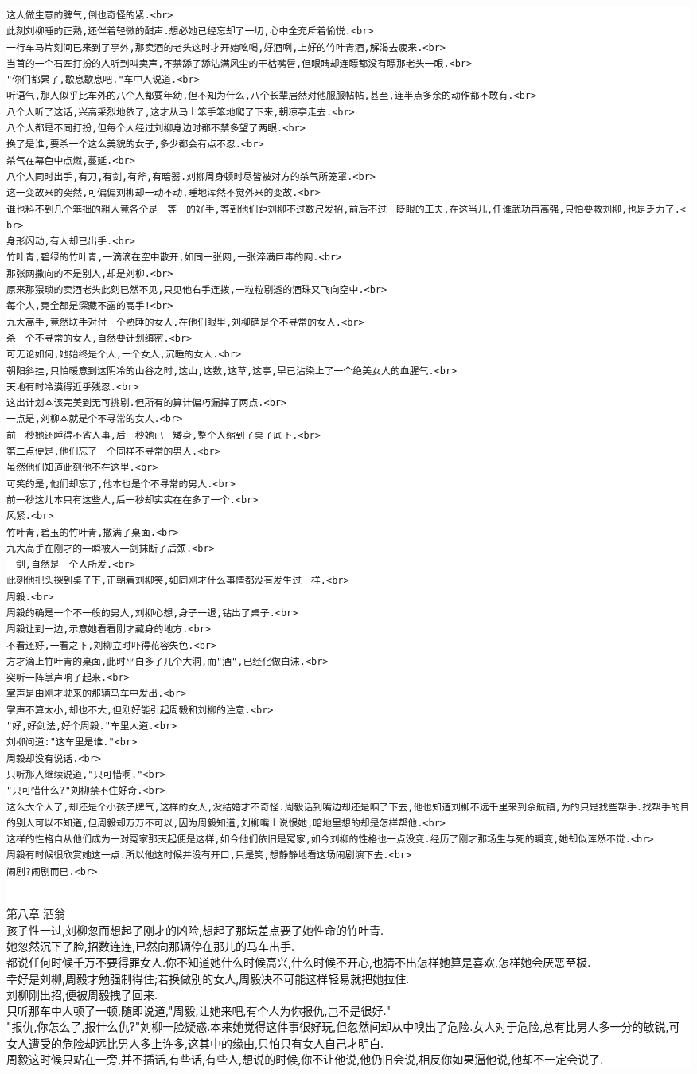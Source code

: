     这人做生意的脾气,倒也奇怪的紧.<br>
    此刻刘柳睡的正熟,还伴着轻微的酣声.想必她已经忘却了一切,心中全充斥着愉悦.<br>
    一行车马片刻间已来到了亭外,那卖酒的老头这时才开始吆喝,好酒咧,上好的竹叶青酒,解渴去疲来.<br>
    当首的一个石匠打扮的人听到叫卖声,不禁舔了舔沾满风尘的干枯嘴唇,但眼睛却连瞟都没有瞟那老头一眼.<br>
    "你们都累了,歇息歇息吧."车中人说道.<br>
    听语气,那人似乎比车外的八个人都要年幼,但不知为什么,八个长辈居然对他服服帖帖,甚至,连半点多余的动作都不敢有.<br>
    八个人听了这话,兴高采烈地依了,这才从马上笨手笨地爬了下来,朝凉亭走去.<br>
    八个人都是不同打扮,但每个人经过刘柳身边时都不禁多望了两眼.<br>
    换了是谁,要杀一个这么美貌的女子,多少都会有点不忍.<br>
    杀气在幕色中点燃,蔓延.<br>
    八个人同时出手,有刀,有剑,有斧,有暗器.刘柳周身顿时尽皆被对方的杀气所笼罩.<br>
    这一变故来的突然,可偏偏刘柳却一动不动,睡地浑然不觉外来的变故.<br>
    谁也料不到几个笨拙的粗人竟各个是一等一的好手,等到他们距刘柳不过数尺发招,前后不过一眨眼的工夫,在这当儿,任谁武功再高强,只怕要救刘柳,也是乏力了.<br>
    身形闪动,有人却已出手.<br>
    竹叶青,碧绿的竹叶青,一滴滴在空中散开,如同一张网,一张淬满巨毒的网.<br>
    那张网撒向的不是别人,却是刘柳.<br>
    原来那猥琐的卖酒老头此刻已然不见,只见他右手连拨,一粒粒剔透的酒珠又飞向空中.<br>
    每个人,竟全都是深藏不露的高手!<br>
    九大高手,竟然联手对付一个熟睡的女人.在他们眼里,刘柳确是个不寻常的女人.<br>
    杀一个不寻常的女人,自然要计划缜密.<br>
    可无论如何,她始终是个人,一个女人,沉睡的女人.<br>
    朝阳斜挂,只怕暖意到这阴冷的山谷之时,这山,这数,这草,这亭,早已沾染上了一个绝美女人的血腥气.<br>
    天地有时冷漠得近乎残忍.<br>
    这出计划本该完美到无可挑剔.但所有的算计偏巧漏掉了两点.<br>
    一点是,刘柳本就是个不寻常的女人.<br>
    前一秒她还睡得不省人事,后一秒她已一矮身,整个人缩到了桌子底下.<br>
    第二点便是,他们忘了一个同样不寻常的男人.<br>
    虽然他们知道此刻他不在这里.<br>
    可笑的是,他们却忘了,他本也是个不寻常的男人.<br>
    前一秒这儿本只有这些人,后一秒却实实在在多了一个.<br>
    风紧.<br>
    竹叶青,碧玉的竹叶青,撒满了桌面.<br>
    九大高手在刚才的一瞬被人一剑抹断了后颈.<br>
    一剑,自然是一个人所发.<br>
    此刻他把头探到桌子下,正朝着刘柳笑,如同刚才什么事情都没有发生过一样.<br>
    周毅.<br>
    周毅的确是一个不一般的男人,刘柳心想,身子一退,钻出了桌子.<br>
    周毅让到一边,示意她看看刚才藏身的地方.<br>
    不看还好,一看之下,刘柳立时吓得花容失色.<br>
    方才滴上竹叶青的桌面,此时平白多了几个大洞,而"酒",已经化做白沫.<br>
    突听一阵掌声响了起来.<br>
    掌声是由刚才驶来的那辆马车中发出.<br>
    掌声不算太小,却也不大,但刚好能引起周毅和刘柳的注意.<br>
    "好,好剑法,好个周毅."车里人道.<br>
    刘柳问道:"这车里是谁."<br>
    周毅却没有说话.<br>
    只听那人继续说道,"只可惜啊."<br>
    "只可惜什么?"刘柳禁不住好奇.<br>
    这么大个人了,却还是个小孩子脾气,这样的女人,没结婚才不奇怪.周毅话到嘴边却还是咽了下去,他也知道刘柳不远千里来到余航镇,为的只是找些帮手.找帮手的目的别人可以不知道,但周毅却万万不可以,因为周毅知道,刘柳嘴上说恨她,暗地里想的却是怎样帮他.<br>
    这样的性格自从他们成为一对冤家那天起便是这样,如今他们依旧是冤家,如今刘柳的性格也一点没变.经历了刚才那场生与死的瞬变,她却似浑然不觉.<br>
    周毅有时候很欣赏她这一点.所以他这时候并没有开口,只是笑,想静静地看这场闹剧演下去.<br>
    闹剧?闹剧而已.<br>
<br>
第八章   酒翁<br>
    孩子性一过,刘柳忽而想起了刚才的凶险,想起了那坛差点要了她性命的竹叶青.<br>
    她忽然沉下了脸,招数连连,已然向那辆停在那儿的马车出手.<br>
    都说任何时候千万不要得罪女人.你不知道她什么时候高兴,什么时候不开心,也猜不出怎样她算是喜欢,怎样她会厌恶至极.<br>
    幸好是刘柳,周毅才勉强制得住;若换做别的女人,周毅决不可能这样轻易就把她拉住.<br>
    刘柳刚出招,便被周毅拽了回来.<br>
    只听那车中人顿了一顿,随即说道,"周毅,让她来吧,有个人为你报仇,岂不是很好."<br>
    "报仇,你怎么了,报什么仇?"刘柳一脸疑惑.本来她觉得这件事很好玩,但忽然间却从中嗅出了危险.女人对于危险,总有比男人多一分的敏锐,可女人遭受的危险却远比男人多上许多,这其中的缘由,只怕只有女人自己才明白.<br>
    周毅这时候只站在一旁,并不插话,有些话,有些人,想说的时候,你不让他说,他仍旧会说,相反你如果逼他说,他却不一定会说了.<br>